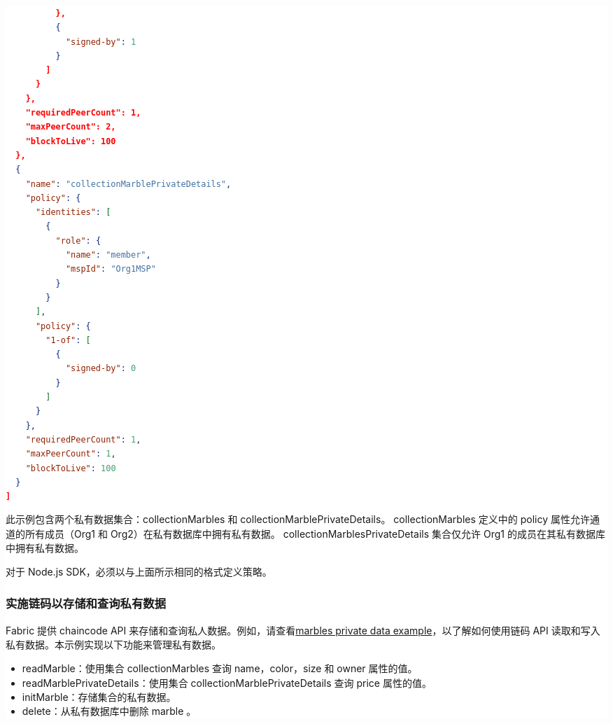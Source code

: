 ```json
          },
          {
            "signed-by": 1
          }
        ]
      }
    },
    "requiredPeerCount": 1,
    "maxPeerCount": 2,
    "blockToLive": 100
  },
  {
    "name": "collectionMarblePrivateDetails",
    "policy": {
      "identities": [
        {
          "role": {
            "name": "member",
            "mspId": "Org1MSP"
          }
        }
      ],
      "policy": {
        "1-of": [
          {
            "signed-by": 0
          }
        ]
      }
    },
    "requiredPeerCount": 1,
    "maxPeerCount": 1,
    "blockToLive": 100
  }
]
```

此示例包含两个私有数据集合：collectionMarbles 和 collectionMarblePrivateDetails。 collectionMarbles 定义中的 policy 属性允许通道的所有成员（Org1 和 Org2）在私有数据库中拥有私有数据。 collectionMarblesPrivateDetails 集合仅允许 Org1 的成员在其私有数据库中拥有私有数据。

对于 Node.js SDK，必须以与上面所示相同的格式定义策略。

### 实施链码以存储和查询私有数据

Fabric 提供 chaincode API 来存储和查询私人数据。例如，请查看[marbles private data example](https://github.com/hyperledger/fabric-samples/blob/master/chaincode/marbles02_private/go/marbles_chaincode_private.go)，以了解如何使用链码 API 读取和写入私有数据。本示例实现以下功能来管理私有数据。

- readMarble：使用集合 collectionMarbles 查询 name，color，size 和 owner 属性的值。
- readMarblePrivateDetails：使用集合 collectionMarblePrivateDetails 查询 price 属性的值。
- initMarble：存储集合的私有数据。
- delete：从私有数据库中删除 marble 。
